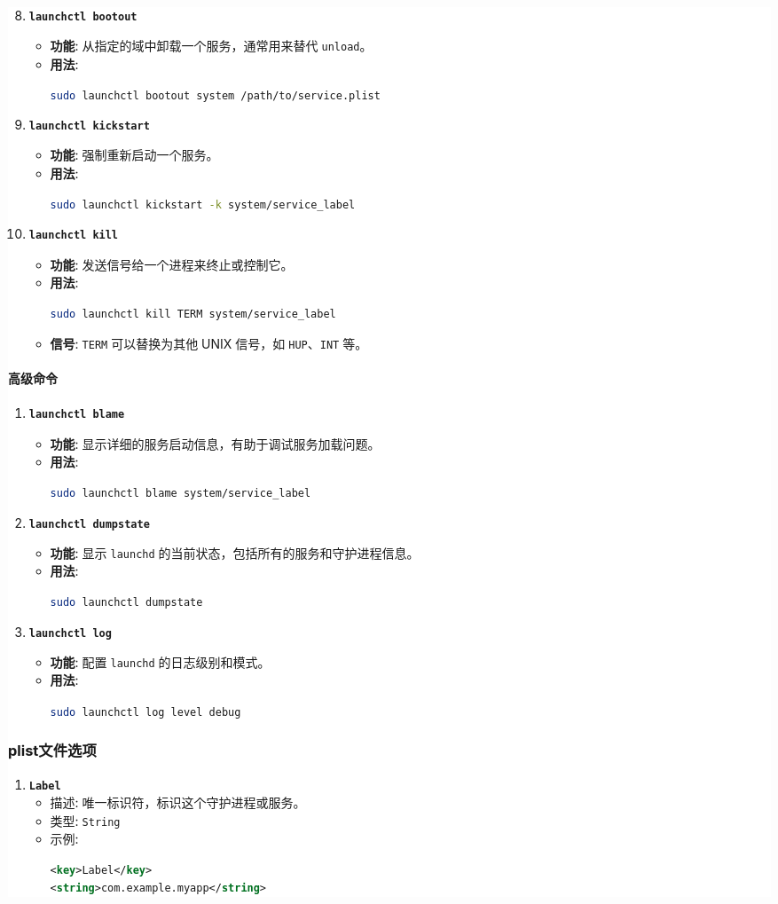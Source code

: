 8. **`launchctl bootout`**
   - **功能**: 从指定的域中卸载一个服务，通常用来替代 `unload`。
   - **用法**:
     ```bash
     sudo launchctl bootout system /path/to/service.plist
     ```

9. **`launchctl kickstart`**
   - **功能**: 强制重新启动一个服务。
   - **用法**:
     ```bash
     sudo launchctl kickstart -k system/service_label
     ```

10. **`launchctl kill`**
    - **功能**: 发送信号给一个进程来终止或控制它。
    - **用法**:
      ```bash
      sudo launchctl kill TERM system/service_label
      ```
    - **信号**: `TERM` 可以替换为其他 UNIX 信号，如 `HUP`、`INT` 等。

#### 高级命令

1. **`launchctl blame`**
   - **功能**: 显示详细的服务启动信息，有助于调试服务加载问题。
   - **用法**:
     ```bash
     sudo launchctl blame system/service_label
     ```

2. **`launchctl dumpstate`**
   - **功能**: 显示 `launchd` 的当前状态，包括所有的服务和守护进程信息。
   - **用法**:
     ```bash
     sudo launchctl dumpstate
     ```

3. **`launchctl log`**
   - **功能**: 配置 `launchd` 的日志级别和模式。
   - **用法**:
     ```bash
     sudo launchctl log level debug
     ```

### plist文件选项

1. **`Label`**
   - 描述: 唯一标识符，标识这个守护进程或服务。
   - 类型: `String`
   - 示例:
     ```xml
     <key>Label</key>
     <string>com.example.myapp</string>
     ```
